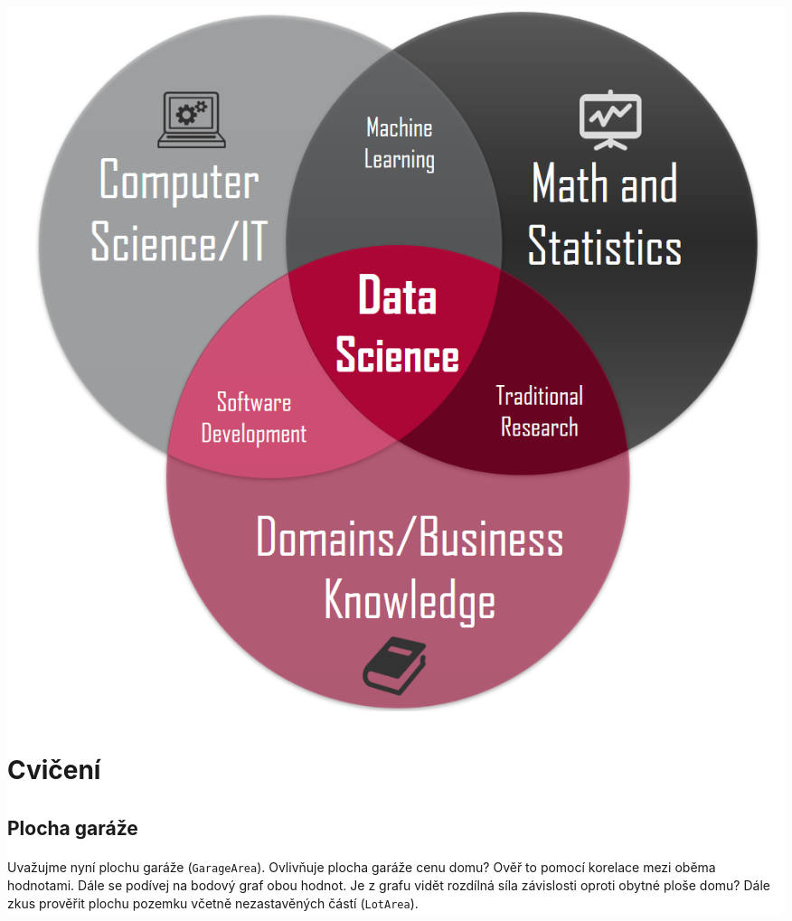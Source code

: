 ![](images/1_mgXvzNcwfpnBawI6XTkVRg.png)

# Cvičení

## Plocha garáže

Uvažujme nyní plochu garáže (`GarageArea`). Ovlivňuje plocha garáže cenu domu? Ověř to pomocí korelace mezi oběma hodnotami. Dále se podívej na bodový graf obou hodnot. Je z grafu vidět rozdílná síla závislosti oproti obytné ploše domu? Dále zkus prověřit plochu pozemku včetně nezastavěných částí (`LotArea`).
